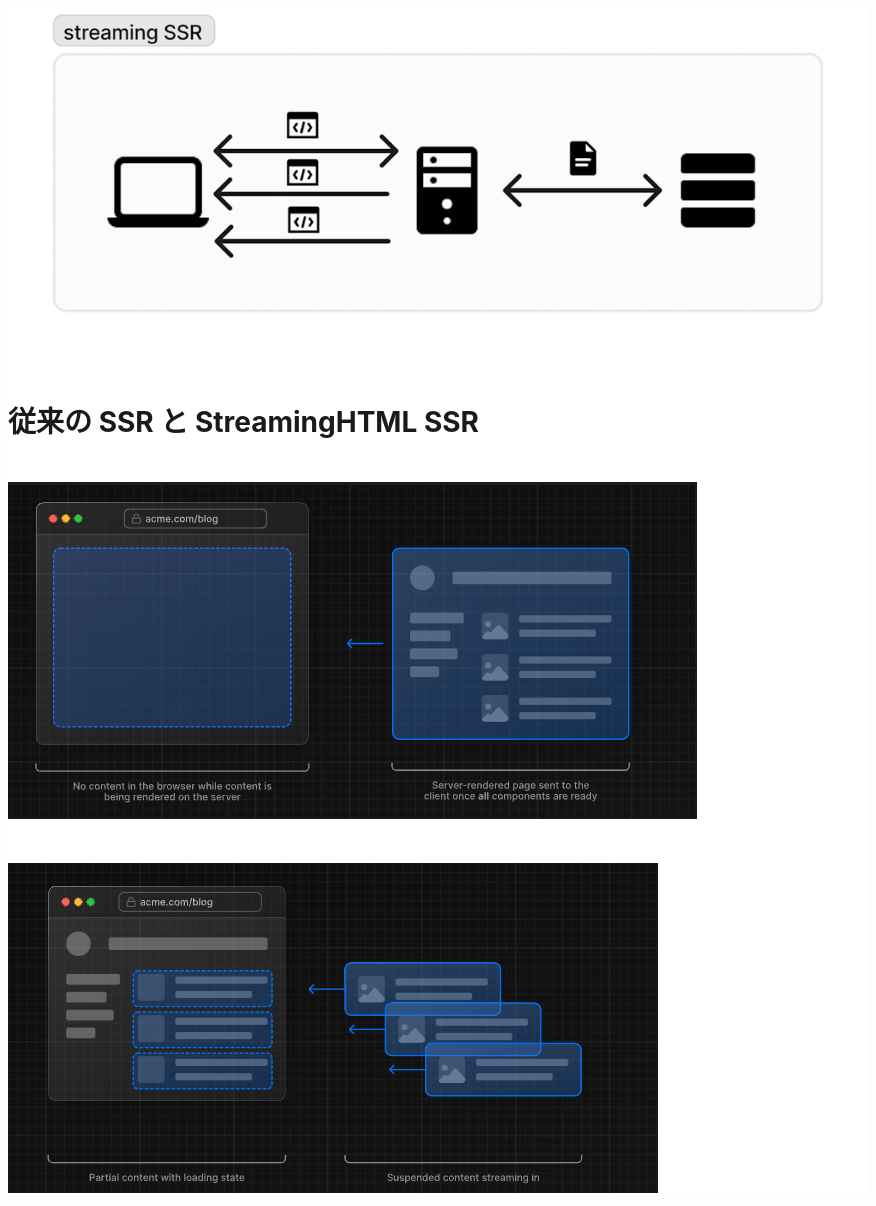 ![bg contain](images/presentation11.png)

# 従来の SSR と StreamingHTML SSR

#

![bg contain](images/presentation7.png)

#

![bg contain](images/presentation8.png)
